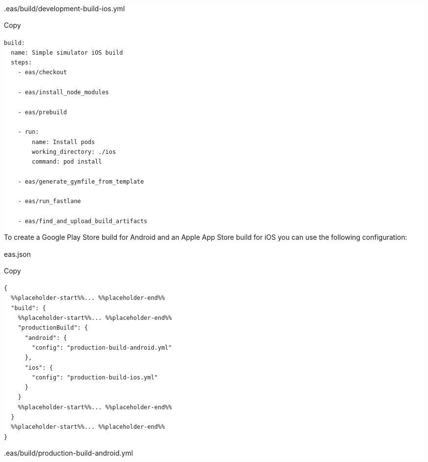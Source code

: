 .eas/build/development-build-ios.yml

Copy

```
build:
  name: Simple simulator iOS build
  steps:
    - eas/checkout

    - eas/install_node_modules

    - eas/prebuild

    - run:
        name: Install pods
        working_directory: ./ios
        command: pod install

    - eas/generate_gymfile_from_template

    - eas/run_fastlane

    - eas/find_and_upload_build_artifacts

```

To create a Google Play Store build for Android and an Apple App Store build for iOS you can use the following configuration:

eas.json

Copy

```
{
  %%placeholder-start%%... %%placeholder-end%%
  "build": {
    %%placeholder-start%%... %%placeholder-end%%
    "productionBuild": {
      "android": {
        "config": "production-build-android.yml"
      },
      "ios": {
        "config": "production-build-ios.yml"
      }
    }
    %%placeholder-start%%... %%placeholder-end%%
  }
  %%placeholder-start%%... %%placeholder-end%%
}

```

.eas/build/production-build-android.yml
